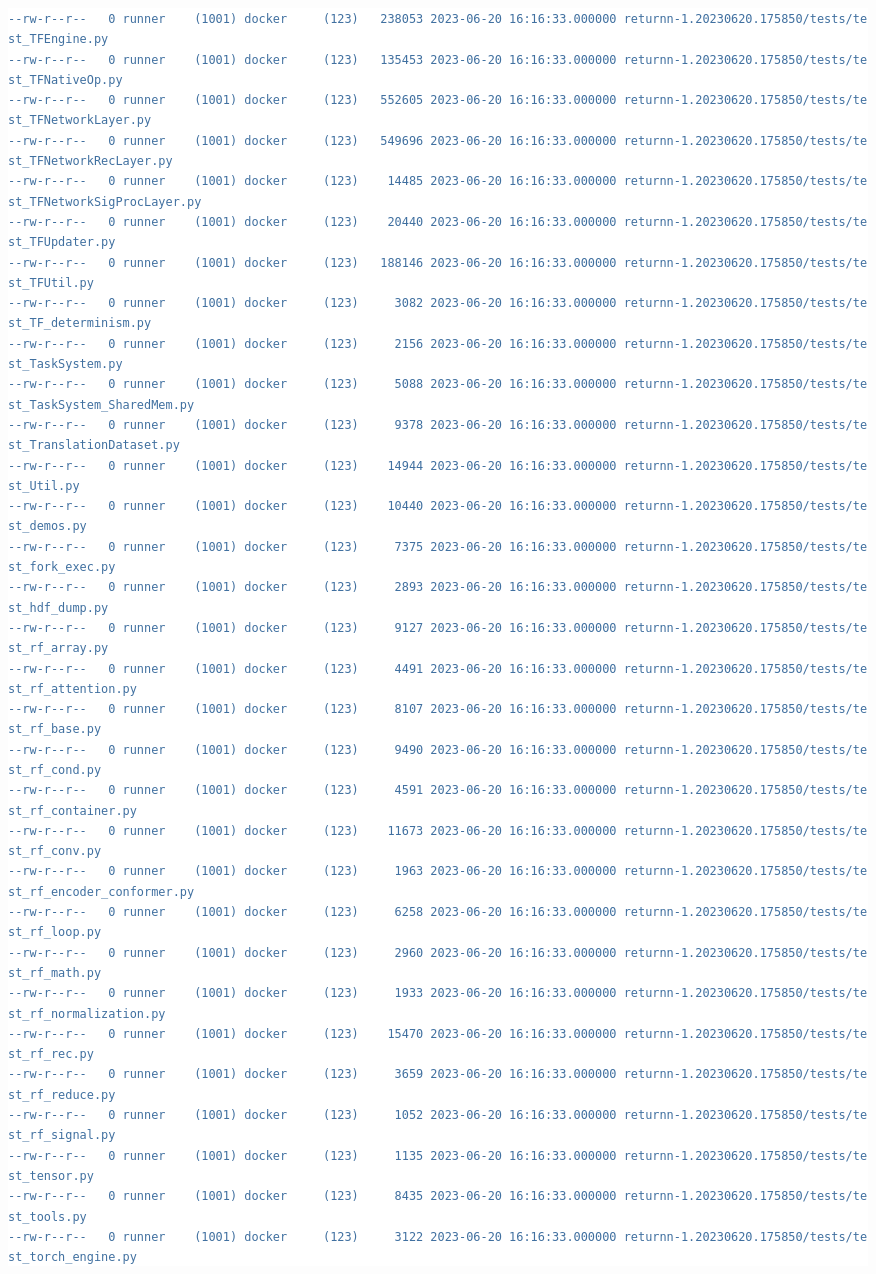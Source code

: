 ```diff
--rw-r--r--   0 runner    (1001) docker     (123)   238053 2023-06-20 16:16:33.000000 returnn-1.20230620.175850/tests/test_TFEngine.py
--rw-r--r--   0 runner    (1001) docker     (123)   135453 2023-06-20 16:16:33.000000 returnn-1.20230620.175850/tests/test_TFNativeOp.py
--rw-r--r--   0 runner    (1001) docker     (123)   552605 2023-06-20 16:16:33.000000 returnn-1.20230620.175850/tests/test_TFNetworkLayer.py
--rw-r--r--   0 runner    (1001) docker     (123)   549696 2023-06-20 16:16:33.000000 returnn-1.20230620.175850/tests/test_TFNetworkRecLayer.py
--rw-r--r--   0 runner    (1001) docker     (123)    14485 2023-06-20 16:16:33.000000 returnn-1.20230620.175850/tests/test_TFNetworkSigProcLayer.py
--rw-r--r--   0 runner    (1001) docker     (123)    20440 2023-06-20 16:16:33.000000 returnn-1.20230620.175850/tests/test_TFUpdater.py
--rw-r--r--   0 runner    (1001) docker     (123)   188146 2023-06-20 16:16:33.000000 returnn-1.20230620.175850/tests/test_TFUtil.py
--rw-r--r--   0 runner    (1001) docker     (123)     3082 2023-06-20 16:16:33.000000 returnn-1.20230620.175850/tests/test_TF_determinism.py
--rw-r--r--   0 runner    (1001) docker     (123)     2156 2023-06-20 16:16:33.000000 returnn-1.20230620.175850/tests/test_TaskSystem.py
--rw-r--r--   0 runner    (1001) docker     (123)     5088 2023-06-20 16:16:33.000000 returnn-1.20230620.175850/tests/test_TaskSystem_SharedMem.py
--rw-r--r--   0 runner    (1001) docker     (123)     9378 2023-06-20 16:16:33.000000 returnn-1.20230620.175850/tests/test_TranslationDataset.py
--rw-r--r--   0 runner    (1001) docker     (123)    14944 2023-06-20 16:16:33.000000 returnn-1.20230620.175850/tests/test_Util.py
--rw-r--r--   0 runner    (1001) docker     (123)    10440 2023-06-20 16:16:33.000000 returnn-1.20230620.175850/tests/test_demos.py
--rw-r--r--   0 runner    (1001) docker     (123)     7375 2023-06-20 16:16:33.000000 returnn-1.20230620.175850/tests/test_fork_exec.py
--rw-r--r--   0 runner    (1001) docker     (123)     2893 2023-06-20 16:16:33.000000 returnn-1.20230620.175850/tests/test_hdf_dump.py
--rw-r--r--   0 runner    (1001) docker     (123)     9127 2023-06-20 16:16:33.000000 returnn-1.20230620.175850/tests/test_rf_array.py
--rw-r--r--   0 runner    (1001) docker     (123)     4491 2023-06-20 16:16:33.000000 returnn-1.20230620.175850/tests/test_rf_attention.py
--rw-r--r--   0 runner    (1001) docker     (123)     8107 2023-06-20 16:16:33.000000 returnn-1.20230620.175850/tests/test_rf_base.py
--rw-r--r--   0 runner    (1001) docker     (123)     9490 2023-06-20 16:16:33.000000 returnn-1.20230620.175850/tests/test_rf_cond.py
--rw-r--r--   0 runner    (1001) docker     (123)     4591 2023-06-20 16:16:33.000000 returnn-1.20230620.175850/tests/test_rf_container.py
--rw-r--r--   0 runner    (1001) docker     (123)    11673 2023-06-20 16:16:33.000000 returnn-1.20230620.175850/tests/test_rf_conv.py
--rw-r--r--   0 runner    (1001) docker     (123)     1963 2023-06-20 16:16:33.000000 returnn-1.20230620.175850/tests/test_rf_encoder_conformer.py
--rw-r--r--   0 runner    (1001) docker     (123)     6258 2023-06-20 16:16:33.000000 returnn-1.20230620.175850/tests/test_rf_loop.py
--rw-r--r--   0 runner    (1001) docker     (123)     2960 2023-06-20 16:16:33.000000 returnn-1.20230620.175850/tests/test_rf_math.py
--rw-r--r--   0 runner    (1001) docker     (123)     1933 2023-06-20 16:16:33.000000 returnn-1.20230620.175850/tests/test_rf_normalization.py
--rw-r--r--   0 runner    (1001) docker     (123)    15470 2023-06-20 16:16:33.000000 returnn-1.20230620.175850/tests/test_rf_rec.py
--rw-r--r--   0 runner    (1001) docker     (123)     3659 2023-06-20 16:16:33.000000 returnn-1.20230620.175850/tests/test_rf_reduce.py
--rw-r--r--   0 runner    (1001) docker     (123)     1052 2023-06-20 16:16:33.000000 returnn-1.20230620.175850/tests/test_rf_signal.py
--rw-r--r--   0 runner    (1001) docker     (123)     1135 2023-06-20 16:16:33.000000 returnn-1.20230620.175850/tests/test_tensor.py
--rw-r--r--   0 runner    (1001) docker     (123)     8435 2023-06-20 16:16:33.000000 returnn-1.20230620.175850/tests/test_tools.py
--rw-r--r--   0 runner    (1001) docker     (123)     3122 2023-06-20 16:16:33.000000 returnn-1.20230620.175850/tests/test_torch_engine.py
```